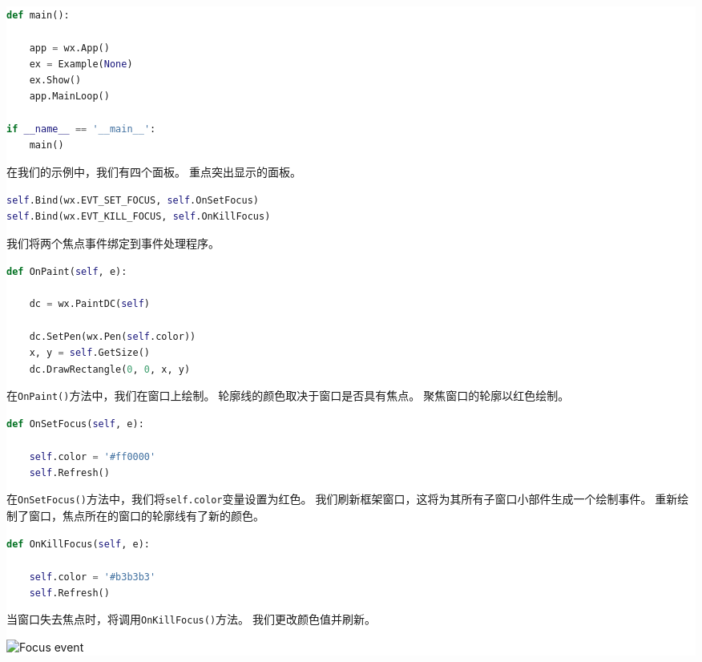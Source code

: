 ```py
def main():

    app = wx.App()
    ex = Example(None)
    ex.Show()
    app.MainLoop()

if __name__ == '__main__':
    main()

```

在我们的示例中，我们有四个面板。 重点突出显示的面板。

```py
self.Bind(wx.EVT_SET_FOCUS, self.OnSetFocus)
self.Bind(wx.EVT_KILL_FOCUS, self.OnKillFocus)

```

我们将两个焦点事件绑定到事件处理程序。

```py
def OnPaint(self, e):

    dc = wx.PaintDC(self)

    dc.SetPen(wx.Pen(self.color))
    x, y = self.GetSize()
    dc.DrawRectangle(0, 0, x, y)

```

在`OnPaint()`方法中，我们在窗口上绘制。 轮廓线的颜色取决于窗口是否具有焦点。 聚焦窗口的轮廓以红色绘制。

```py
def OnSetFocus(self, e):

    self.color = '#ff0000'
    self.Refresh()

```

在`OnSetFocus()`方法中，我们将`self.color`变量设置为红色。 我们刷新框架窗口，这将为其所有子窗口小部件生成一个绘制事件。 重新绘制了窗口，焦点所在的窗口的轮廓线有了新的颜色。

```py
def OnKillFocus(self, e):

    self.color = '#b3b3b3'
    self.Refresh()

```

当窗口失去焦点时，将调用`OnKillFocus()`方法。 我们更改颜色值并刷新。

![Focus event](img/80109de59ce12718302d77da19c1dc2a.jpg)
